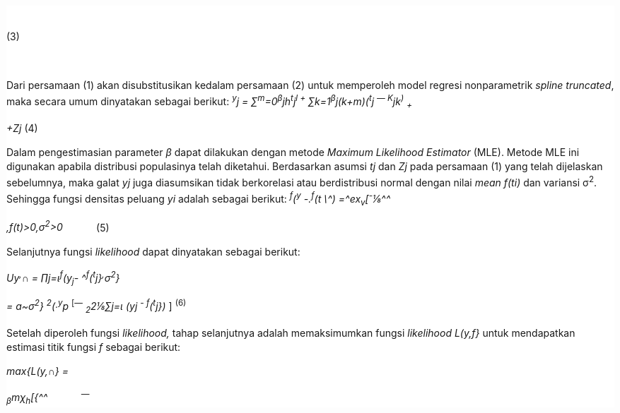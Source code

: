 </div><br clear="all">
<div>
<p><span class="font12">(3)</span></p>
</div><br clear="all">
<p><span class="font12">Dari persamaan (1) akan disubstitusikan kedalam persamaan (2) untuk memperoleh model regresi nonparametrik </span><span class="font12" style="font-style:italic;">spline truncated</span><span class="font12">, maka secara umum dinyatakan sebagai berikut: </span><span class="font12" style="font-style:italic;"><sup>y</sup></span><span class="font9" style="font-style:italic;">j </span><span class="font12" style="font-style:italic;">= ∑</span><span class="font6" style="font-style:italic;"><sup>m</sup></span><span class="font9" style="font-style:italic;">=0</span><span class="font12" style="font-style:italic;"><sup>β</sup></span><span class="font9" style="font-style:italic;">jh</span><span class="font12" style="font-style:italic;"><sup>t</sup></span><span class="font9" style="font-style:italic;">j<sup>l </sup></span><span class="font12" style="font-style:italic;"><sup>+</sup> ∑</span><span class="font9" style="font-style:italic;">k=1</span><span class="font12" style="font-style:italic;"><sup>β</sup></span><span class="font9" style="font-style:italic;">j(k+m)</span><span class="font12" style="font-style:italic;">(<sup>t</sup></span><span class="font9" style="font-style:italic;">j </span><span class="font12" style="font-style:italic;"><sup>— K</sup></span><span class="font9" style="font-style:italic;">jk</span><span class="font12" style="font-style:italic;"><sup>)</sup> <sub>+</sub></span></p>
<p><span class="font12" style="font-style:italic;">+Z</span><span class="font9" style="font-style:italic;">j</span><span class="font12"> (4)</span></p>
<p><span class="font12">Dalam pengestimasian parameter </span><span class="font12" style="font-style:italic;">β</span><span class="font12"> dapat dilakukan dengan metode </span><span class="font12" style="font-style:italic;">Maximum Likelihood Estimator</span><span class="font12"> (MLE). Metode MLE ini digunakan apabila distribusi populasinya telah diketahui. Berdasarkan asumsi </span><span class="font12" style="font-style:italic;">t</span><span class="font9" style="font-style:italic;">j</span><span class="font12"> dan </span><span class="font12" style="font-style:italic;">Z</span><span class="font9" style="font-style:italic;">j</span><span class="font12"> pada persamaan (1) yang telah dijelaskan sebelumnya, maka galat </span><span class="font12" style="font-style:italic;">y</span><span class="font9" style="font-style:italic;">j</span><span class="font12"> juga diasumsikan tidak berkorelasi atau berdistribusi normal dengan nilai </span><span class="font12" style="font-style:italic;">mean f(t</span><span class="font9" style="font-style:italic;">i</span><span class="font12" style="font-style:italic;">)</span><span class="font12"> dan variansi σ</span><span class="font6"><sup>2</sup></span><span class="font12">. Sehingga fungsi densitas peluang </span><span class="font12" style="font-style:italic;">y</span><span class="font9" style="font-style:italic;">i</span><span class="font12"> adalah sebagai berikut: </span><span class="font12" style="font-style:italic;"><sup>f</sup>(<sup>y</sup> -.<sup>f</sup>(t∖^) =^ex<sub>v</sub>[<sup>-</sup>⅛^^</span></p>
<p><span class="font12" style="font-style:italic;">,f(t)&gt;0,σ<sup>2</sup>&gt;0</span><span class="font12"> &nbsp;&nbsp;&nbsp;&nbsp;&nbsp;&nbsp;&nbsp;&nbsp;&nbsp;&nbsp;&nbsp;(5)</span></p>
<p><span class="font12">Selanjutnya fungsi </span><span class="font12" style="font-style:italic;">likelihood</span><span class="font12"> dapat dinyatakan sebagai berikut:</span></p>
<p><span class="font11" style="font-style:italic;">Uy<sup>,</sup>∩ = ∏</span><span class="font8" style="font-style:italic;">j=ι</span><span class="font11" style="font-style:italic;"><sup>f</sup>(y<sub>j</sub>- ^<sup>f</sup>(<sup>t</sup>j}<sup>,</sup>σ<sup>2</sup>}</span></p>
<p><span class="font11" style="font-style:italic;">= a~σ<sup>2</sup>} </span><span class="font8" style="font-style:italic;"><sup>2</sup></span><span class="font11" style="font-style:italic;">(∙<sup>y</sup>p</span><span class="font11"> <sup>[—</sup> </span><span class="font11" style="font-style:italic;"><sub>2</sub></span><span class="font8" style="font-style:italic;">2⅛</span><span class="font11" style="font-style:italic;">∑</span><span class="font8" style="font-style:italic;">j=ι </span><span class="font11" style="font-style:italic;">(y</span><span class="font8" style="font-style:italic;">j </span><span class="font11" style="font-style:italic;"><sup>- f</sup>(<sup>t</sup></span><span class="font8" style="font-style:italic;">j}</span><span class="font11" style="font-style:italic;">)</span><span class="font11"> ] </span><span class="font14"><sup>(6)</sup></span></p>
<p><span class="font12">Setelah diperoleh fungsi </span><span class="font12" style="font-style:italic;">likelihood,</span><span class="font12"> tahap selanjutnya adalah memaksimumkan fungsi </span><span class="font12" style="font-style:italic;">likelihood L(y,f}</span><span class="font12"> untuk mendapatkan estimasi titik fungsi </span><span class="font12" style="font-style:italic;">f</span><span class="font12"> sebagai berikut:</span></p>
<p><span class="font11" style="font-style:italic;">max{L(y,∩} =</span></p>
<p><span class="font11" style="font-style:italic;"><sub>β</sub>mχ<sub>h</sub>[{^^ &nbsp;&nbsp;&nbsp;&nbsp;&nbsp;&nbsp;&nbsp;&nbsp;&nbsp;&nbsp;&nbsp;<sup>—</sup></span></p>